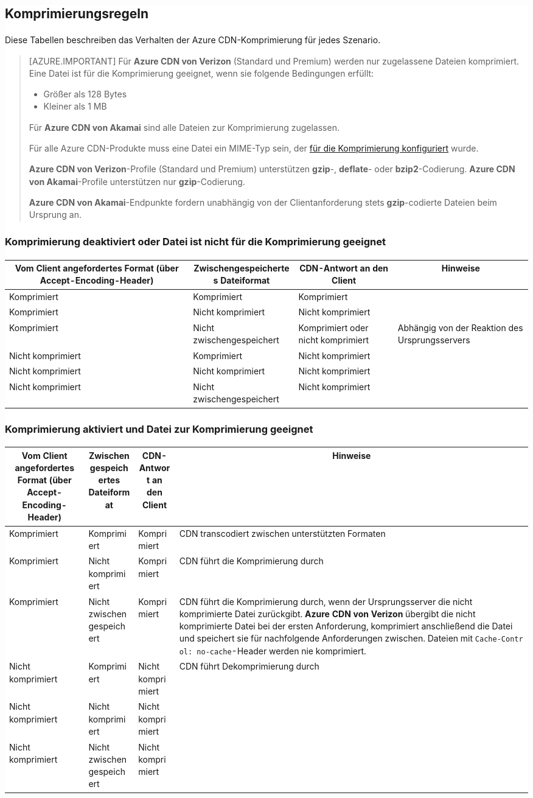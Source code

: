 
## Komprimierungsregeln

Diese Tabellen beschreiben das Verhalten der Azure CDN-Komprimierung für jedes Szenario.

> [AZURE.IMPORTANT] Für **Azure CDN von Verizon** (Standard und Premium) werden nur zugelassene Dateien komprimiert. Eine Datei ist für die Komprimierung geeignet, wenn sie folgende Bedingungen erfüllt:
>
> - Größer als 128 Bytes
> - Kleiner als 1 MB
> 
> Für **Azure CDN von Akamai** sind alle Dateien zur Komprimierung zugelassen.
>
> Für alle Azure CDN-Produkte muss eine Datei ein MIME-Typ sein, der [für die Komprimierung konfiguriert](#enabling-compression) wurde.
>
> **Azure CDN von Verizon**-Profile (Standard und Premium) unterstützen **gzip**-, **deflate**- oder **bzip2**-Codierung. **Azure CDN von Akamai**-Profile unterstützen nur **gzip**-Codierung.
>
> **Azure CDN von Akamai**-Endpunkte fordern unabhängig von der Clientanforderung stets **gzip**-codierte Dateien beim Ursprung an.

### Komprimierung deaktiviert oder Datei ist nicht für die Komprimierung geeignet

|Vom Client angefordertes Format (über Accept-Encoding-Header)|Zwischengespeichertes Dateiformat|CDN-Antwort an den Client|Hinweise|
|----------------|-----------|------------|-----|
|Komprimiert|Komprimiert|Komprimiert| |
|Komprimiert|Nicht komprimiert|Nicht komprimiert| |	
|Komprimiert|Nicht zwischengespeichert|Komprimiert oder nicht komprimiert|Abhängig von der Reaktion des Ursprungsservers|
|Nicht komprimiert|Komprimiert|Nicht komprimiert| |
|Nicht komprimiert|Nicht komprimiert|Nicht komprimiert| |	
|Nicht komprimiert|Nicht zwischengespeichert|Nicht komprimiert| |

### Komprimierung aktiviert und Datei zur Komprimierung geeignet

|Vom Client angefordertes Format (über Accept-Encoding-Header)|Zwischengespeichertes Dateiformat|CDN-Antwort an den Client|Hinweise|
|----------------|-----------|------------|-----|
|Komprimiert|Komprimiert|Komprimiert|CDN transcodiert zwischen unterstützten Formaten|
|Komprimiert|Nicht komprimiert|Komprimiert|CDN führt die Komprimierung durch|
|Komprimiert|Nicht zwischengespeichert|Komprimiert|CDN führt die Komprimierung durch, wenn der Ursprungsserver die nicht komprimierte Datei zurückgibt. **Azure CDN von Verizon** übergibt die nicht komprimierte Datei bei der ersten Anforderung, komprimiert anschließend die Datei und speichert sie für nachfolgende Anforderungen zwischen. Dateien mit `Cache-Control: no-cache`-Header werden nie komprimiert. 
|Nicht komprimiert|Komprimiert|Nicht komprimiert|CDN führt Dekomprimierung durch|
|Nicht komprimiert|Nicht komprimiert|Nicht komprimiert| |	
|Nicht komprimiert|Nicht zwischengespeichert|Nicht komprimiert| |
